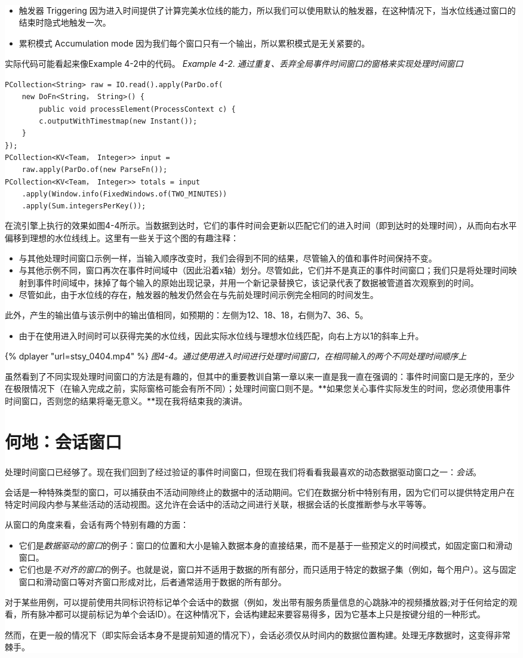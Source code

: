 - 触发器  Triggering
因为进入时间提供了计算完美水位线的能力，所以我们可以使用默认的触发器，在这种情况下，当水位线通过窗口的结束时隐式地触发一次。

- 累积模式 Accumulation mode
因为我们每个窗口只有一个输出，所以累积模式是无关紧要的。

实际代码可能看起来像Example 4-2中的代码。
*Example 4-2. 通过重复、丢弃全局事件时间窗口的窗格来实现处理时间窗口*

```
PCollection<String> raw = IO.read().apply(ParDo.of(
    new DoFn<String， String>() {
        public void processElement(ProcessContext c) {
        c.outputWithTimestmap(new Instant());
    }
});
PCollection<KV<Team， Integer>> input =
	raw.apply(ParDo.of(new ParseFn());
PCollection<KV<Team， Integer>> totals = input
	.apply(Window.info(FixedWindows.of(TWO_MINUTES))
	.apply(Sum.integersPerKey());
```

在流引擎上执行的效果如图4-4所示。当数据到达时，它们的事件时间会更新以匹配它们的进入时间（即到达时的处理时间），从而向右水平偏移到理想的水位线线上。这里有一些关于这个图的有趣注释：

- 与其他处理时间窗口示例一样，当输入顺序改变时，我们会得到不同的结果，尽管输入的值和事件时间保持不变。
- 与其他示例不同，窗口再次在事件时间域中（因此沿着x轴）划分。尽管如此，它们并不是真正的事件时间窗口；我们只是将处理时间映射到事件时间域中，抹掉了每个输入的原始出现记录，并用一个新记录替换它，该记录代表了数据被管道首次观察到的时间。
- 尽管如此，由于水位线的存在，触发器的触发仍然会在与先前处理时间示例完全相同的时间发生。

此外，产生的输出值与该示例中的输出值相同，如预期的：左侧为12、18、18，右侧为7、36、5。

- 由于在使用进入时间时可以获得完美的水位线，因此实际水位线与理想水位线匹配，向右上方以1的斜率上升。

{% dplayer "url=stsy_0404.mp4" %} 
*图4-4。通过使用进入时间进行处理时间窗口，在相同输入的两个不同处理时间顺序上*

虽然看到了不同实现处理时间窗口的方法是有趣的，但其中的重要教训自第一章以来一直是我一直在强调的：事件时间窗口是无序的，至少在极限情况下（在输入完成之前，实际窗格可能会有所不同）；处理时间窗口则不是。**如果您关心事件实际发生的时间，您必须使用事件时间窗口，否则您的结果将毫无意义。**现在我将结束我的演讲。



#  何地：会话窗口

处理时间窗口已经够了。现在我们回到了经过验证的事件时间窗口，但现在我们将看看我最喜欢的动态数据驱动窗口之一：*会话*。

会话是一种特殊类型的窗口，可以捕获由不活动间隙终止的数据中的活动期间。它们在数据分析中特别有用，因为它们可以提供特定用户在特定时间段内参与某些活动的活动视图。这允许在会话中的活动之间进行关联，根据会话的长度推断参与水平等等。

从窗口的角度来看，会话有两个特别有趣的方面：

- 它们是*数据驱动的窗口*的例子：窗口的位置和大小是输入数据本身的直接结果，而不是基于一些预定义的时间模式，如固定窗口和滑动窗口。
- 它们也是*不对齐的窗口*的例子。也就是说，窗口并不适用于数据的所有部分，而只适用于特定的数据子集（例如，每个用户）。这与固定窗口和滑动窗口等对齐窗口形成对比，后者通常适用于数据的所有部分。

对于某些用例，可以提前使用共同标识符标记单个会话中的数据（例如，发出带有服务质量信息的心跳脉冲的视频播放器;对于任何给定的观看，所有脉冲都可以提前标记为单个会话ID）。在这种情况下，会话构建起来要容易得多，因为它基本上只是按键分组的一种形式。

然而，在更一般的情况下（即实际会话本身不是提前知道的情况下），会话必须仅从时间内的数据位置构建。处理无序数据时，这变得非常棘手。
